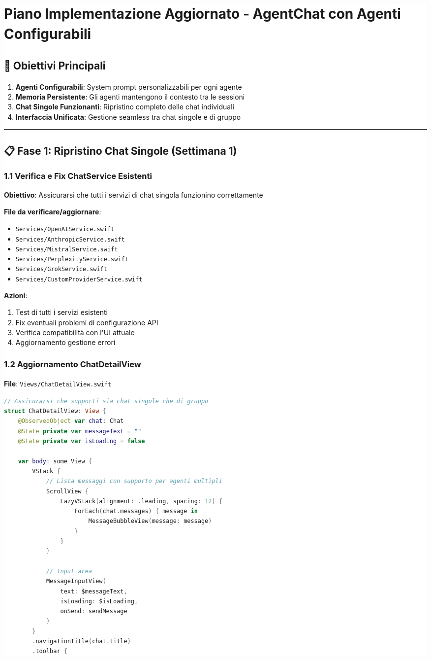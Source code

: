 # Piano Implementazione Aggiornato - AgentChat con Agenti Configurabili

## 🎯 Obiettivi Principali

1. **Agenti Configurabili**: System prompt personalizzabili per ogni agente
2. **Memoria Persistente**: Gli agenti mantengono il contesto tra le sessioni
3. **Chat Singole Funzionanti**: Ripristino completo delle chat individuali
4. **Interfaccia Unificata**: Gestione seamless tra chat singole e di gruppo

---

## 📋 Fase 1: Ripristino Chat Singole (Settimana 1)

### 1.1 Verifica e Fix ChatService Esistenti

**Obiettivo**: Assicurarsi che tutti i servizi di chat singola funzionino correttamente

**File da verificare/aggiornare**:
- `Services/OpenAIService.swift`
- `Services/AnthropicService.swift`
- `Services/MistralService.swift`
- `Services/PerplexityService.swift`
- `Services/GrokService.swift`
- `Services/CustomProviderService.swift`

**Azioni**:
1. Test di tutti i servizi esistenti
2. Fix eventuali problemi di configurazione API
3. Verifica compatibilità con l'UI attuale
4. Aggiornamento gestione errori

### 1.2 Aggiornamento ChatDetailView

**File**: `Views/ChatDetailView.swift`

```swift
// Assicurarsi che supporti sia chat singole che di gruppo
struct ChatDetailView: View {
    @ObservedObject var chat: Chat
    @State private var messageText = ""
    @State private var isLoading = false
    
    var body: some View {
        VStack {
            // Lista messaggi con supporto per agenti multipli
            ScrollView {
                LazyVStack(alignment: .leading, spacing: 12) {
                    ForEach(chat.messages) { message in
                        MessageBubbleView(message: message)
                    }
                }
            }
            
            // Input area
            MessageInputView(
                text: $messageText,
                isLoading: $isLoading,
                onSend: sendMessage
            )
        }
        .navigationTitle(chat.title)
        .toolbar {
```
